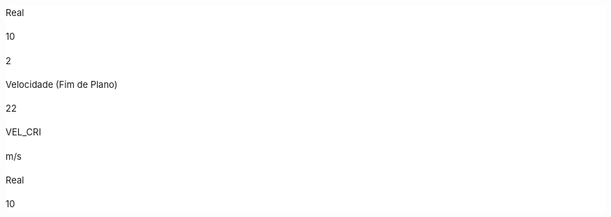 <span style="font-size: small;">Real</span>

</td>

<td style="border-top: none; border-bottom: 1px solid #000000; border-left: 1px solid #000000; border-right: none; padding: 0cm 0cm 0.1cm 0.1cm;" width="17%">

<span style="font-size: small;">10</span>

</td>

<td style="border-top: none; border-bottom: 1px solid #000000; border-left: 1px solid #000000; border-right: 1px solid #000000; padding: 0cm 0.1cm 0.1cm 0.1cm;" width="17%">

<span style="font-size: small;">2</span>

</td>

<td style="border-top: none; border-bottom: 1px solid #000000; border-left: 1px solid #000000; border-right: 1px solid #000000; padding: 0cm 0.1cm 0.1cm 0.1cm;" width="17%">

<span style="font-size: small;"><span style="font-size: small;">Velocidade (Fim de Plano)</span></span>

</td>

</tr>

<tr valign="top">

<td style="border-top: none; border-bottom: 1px solid #000000; border-left: 1px solid #000000; border-right: none; padding: 0cm 0cm 0.1cm 0.1cm;" width="17%">

<span style="font-size: small;">22</span>

</td>

<td style="border-top: none; border-bottom: 1px solid #000000; border-left: 1px solid #000000; border-right: none; padding: 0cm 0cm 0.1cm 0.1cm;" width="17%">

<span style="font-size: small;">VEL_CRI</span>

</td>

<td style="border-top: none; border-bottom: 1px solid #000000; border-left: 1px solid #000000; border-right: none; padding: 0cm 0cm 0.1cm 0.1cm;" width="17%">

<span style="font-size: small;">m/s</span>

</td>

<td style="border-top: none; border-bottom: 1px solid #000000; border-left: 1px solid #000000; border-right: none; padding: 0cm 0cm 0.1cm 0.1cm;" width="17%">

<span style="font-size: small;">Real</span>

</td>

<td style="border-top: none; border-bottom: 1px solid #000000; border-left: 1px solid #000000; border-right: none; padding: 0cm 0cm 0.1cm 0.1cm;" width="17%">

<span style="font-size: small;">10</span>
